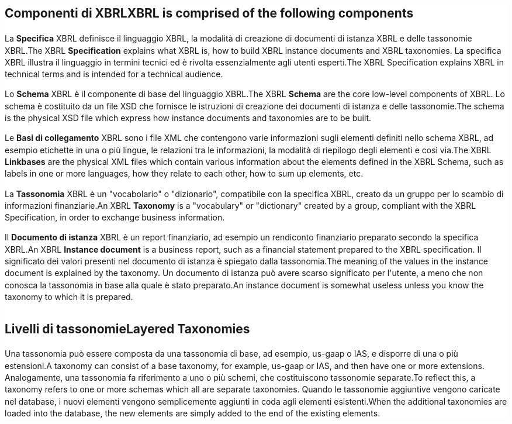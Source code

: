 ## <a name="xbrl-is-comprised-of-the-following-components"></a><span data-ttu-id="84281-122">Componenti di XBRL</span><span class="sxs-lookup"><span data-stu-id="84281-122">XBRL is comprised of the following components</span></span>  
<span data-ttu-id="84281-123">La **Specifica** XBRL definisce il linguaggio XBRL, la modalità di creazione di documenti di istanza XBRL e delle tassonomie XBRL.</span><span class="sxs-lookup"><span data-stu-id="84281-123">The XBRL **Specification** explains what XBRL is, how to build XBRL instance documents and XBRL taxonomies.</span></span> <span data-ttu-id="84281-124">La specifica XBRL illustra il linguaggio in termini tecnici ed è rivolta essenzialmente agli utenti esperti.</span><span class="sxs-lookup"><span data-stu-id="84281-124">The XBRL Specification explains XBRL in technical terms and is intended for a technical audience.</span></span>  

<span data-ttu-id="84281-125">Lo **Schema** XBRL è il componente di base del linguaggio XBRL.</span><span class="sxs-lookup"><span data-stu-id="84281-125">The XBRL **Schema** are the core low-level components of XBRL.</span></span> <span data-ttu-id="84281-126">Lo schema è costituito da un file XSD che fornisce le istruzioni di creazione dei documenti di istanza e delle tassonomie.</span><span class="sxs-lookup"><span data-stu-id="84281-126">The schema is the physical XSD file which express how instance documents and taxonomies are to be built.</span></span>  

<span data-ttu-id="84281-127">Le **Basi di collegamento** XBRL sono i file XML che contengono varie informazioni sugli elementi definiti nello schema XBRL, ad esempio etichette in una o più lingue, le relazioni tra le informazioni, la modalità di riepilogo degli elementi e così via.</span><span class="sxs-lookup"><span data-stu-id="84281-127">The XBRL **Linkbases** are the physical XML files which contain various information about the elements defined in the XBRL Schema, such as labels in one or more languages, how they relate to each other, how to sum up elements, etc.</span></span>  

<span data-ttu-id="84281-128">La **Tassonomia** XBRL è un "vocabolario" o "dizionario", compatibile con la specifica XBRL, creato da un gruppo per lo scambio di informazioni finanziarie.</span><span class="sxs-lookup"><span data-stu-id="84281-128">An XBRL **Taxonomy** is a "vocabulary" or "dictionary" created by a group, compliant with the XBRL Specification, in order to exchange business information.</span></span>  

<span data-ttu-id="84281-129">Il **Documento di istanza** XBRL è un report finanziario, ad esempio un rendiconto finanziario preparato secondo la specifica XBRL.</span><span class="sxs-lookup"><span data-stu-id="84281-129">An XBRL **Instance document** is a business report, such as a financial statement prepared to the XBRL specification.</span></span> <span data-ttu-id="84281-130">Il significato dei valori presenti nel documento di istanza è spiegato dalla tassonomia.</span><span class="sxs-lookup"><span data-stu-id="84281-130">The meaning of the values in the instance document is explained by the taxonomy.</span></span> <span data-ttu-id="84281-131">Un documento di istanza può avere scarso significato per l'utente, a meno che non conosca la tassonomia in base alla quale è stato preparato.</span><span class="sxs-lookup"><span data-stu-id="84281-131">An instance document is somewhat useless unless you know the taxonomy to which it is prepared.</span></span>  

## <a name="layered-taxonomies"></a><span data-ttu-id="84281-132">Livelli di tassonomie</span><span class="sxs-lookup"><span data-stu-id="84281-132">Layered Taxonomies</span></span>  
<span data-ttu-id="84281-133">Una tassonomia può essere composta da una tassonomia di base, ad esempio, us-gaap o IAS, e disporre di una o più estensioni.</span><span class="sxs-lookup"><span data-stu-id="84281-133">A taxonomy can consist of a base taxonomy, for example, us-gaap or IAS, and then have one or more extensions.</span></span> <span data-ttu-id="84281-134">Analogamente, una tassonomia fa riferimento a uno o più schemi, che costituiscono tassonomie separate.</span><span class="sxs-lookup"><span data-stu-id="84281-134">To reflect this, a taxonomy refers to one or more schemas which all are separate taxonomies.</span></span> <span data-ttu-id="84281-135">Quando le tassonomie aggiuntive vengono caricate nel database, i nuovi elementi vengono semplicemente aggiunti in coda agli elementi esistenti.</span><span class="sxs-lookup"><span data-stu-id="84281-135">When the additional taxonomies are loaded into the database, the new elements are simply added to the end of the existing elements.</span></span>  
